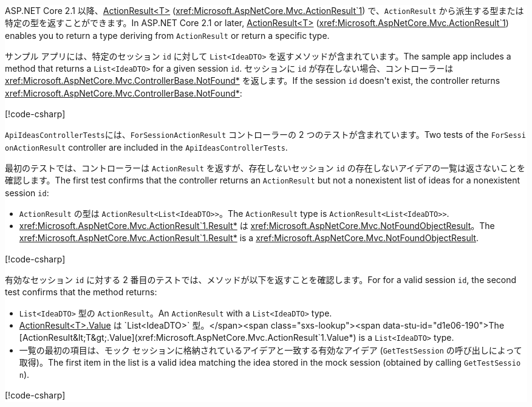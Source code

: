 <span data-ttu-id="d1e06-181">ASP.NET Core 2.1 以降、[ActionResult&lt;T&gt;](xref:web-api/action-return-types#actionresultt-type) (<xref:Microsoft.AspNetCore.Mvc.ActionResult`1>) で、`ActionResult` から派生する型または特定の型を返すことができます。</span><span class="sxs-lookup"><span data-stu-id="d1e06-181">In ASP.NET Core 2.1 or later, [ActionResult&lt;T&gt;](xref:web-api/action-return-types#actionresultt-type) (<xref:Microsoft.AspNetCore.Mvc.ActionResult`1>) enables you to return a type deriving from `ActionResult` or return a specific type.</span></span>

<span data-ttu-id="d1e06-182">サンプル アプリには、特定のセッション `id` に対して `List<IdeaDTO>` を返すメソッドが含まれています。</span><span class="sxs-lookup"><span data-stu-id="d1e06-182">The sample app includes a method that returns a `List<IdeaDTO>` for a given session `id`.</span></span> <span data-ttu-id="d1e06-183">セッションに `id` が存在しない場合、コントローラーは <xref:Microsoft.AspNetCore.Mvc.ControllerBase.NotFound*> を返します。</span><span class="sxs-lookup"><span data-stu-id="d1e06-183">If the session `id` doesn't exist, the controller returns <xref:Microsoft.AspNetCore.Mvc.ControllerBase.NotFound*>:</span></span>

[!code-csharp[](testing/sample/TestingControllersSample/src/TestingControllersSample/Api/IdeasController.cs?name=snippet_ForSessionActionResult&highlight=10,21)]

<span data-ttu-id="d1e06-184">`ApiIdeasControllerTests`には、`ForSessionActionResult` コントローラーの 2 つのテストが含まれています。</span><span class="sxs-lookup"><span data-stu-id="d1e06-184">Two tests of the `ForSessionActionResult` controller are included in the `ApiIdeasControllerTests`.</span></span>

<span data-ttu-id="d1e06-185">最初のテストでは、コントローラーは `ActionResult` を返すが、存在しないセッション `id` の存在しないアイデアの一覧は返さないことを確認します。</span><span class="sxs-lookup"><span data-stu-id="d1e06-185">The first test confirms that the controller returns an `ActionResult` but not a nonexistent list of ideas for a nonexistent session `id`:</span></span>

* <span data-ttu-id="d1e06-186">`ActionResult` の型は `ActionResult<List<IdeaDTO>>`。</span><span class="sxs-lookup"><span data-stu-id="d1e06-186">The `ActionResult` type is `ActionResult<List<IdeaDTO>>`.</span></span>
* <span data-ttu-id="d1e06-187"><xref:Microsoft.AspNetCore.Mvc.ActionResult`1.Result*> は <xref:Microsoft.AspNetCore.Mvc.NotFoundObjectResult>。</span><span class="sxs-lookup"><span data-stu-id="d1e06-187">The <xref:Microsoft.AspNetCore.Mvc.ActionResult`1.Result*> is a <xref:Microsoft.AspNetCore.Mvc.NotFoundObjectResult>.</span></span>

[!code-csharp[](testing/sample/TestingControllersSample/tests/TestingControllersSample.Tests/UnitTests/ApiIdeasControllerTests.cs?name=snippet_ForSessionActionResult_ReturnsNotFoundObjectResultForNonexistentSession&highlight=7,10,13-14)]

<span data-ttu-id="d1e06-188">有効なセッション `id` に対する 2 番目のテストでは、メソッドが以下を返すことを確認します。</span><span class="sxs-lookup"><span data-stu-id="d1e06-188">For for a valid session `id`, the second test confirms that the method returns:</span></span>

* <span data-ttu-id="d1e06-189">`List<IdeaDTO>` 型の `ActionResult`。</span><span class="sxs-lookup"><span data-stu-id="d1e06-189">An `ActionResult` with a `List<IdeaDTO>` type.</span></span>
* <span data-ttu-id="d1e06-190">[ActionResult&lt;T&gt;.Value](xref:Microsoft.AspNetCore.Mvc.ActionResult`1.Value*) は `List<IdeaDTO>` 型。</span><span class="sxs-lookup"><span data-stu-id="d1e06-190">The [ActionResult&lt;T&gt;.Value](xref:Microsoft.AspNetCore.Mvc.ActionResult`1.Value*) is a `List<IdeaDTO>` type.</span></span>
* <span data-ttu-id="d1e06-191">一覧の最初の項目は、モック セッションに格納されているアイデアと一致する有効なアイデア (`GetTestSession` の呼び出しによって取得)。</span><span class="sxs-lookup"><span data-stu-id="d1e06-191">The first item in the list is a valid idea matching the idea stored in the mock session (obtained by calling `GetTestSession`).</span></span>

[!code-csharp[](testing/sample/TestingControllersSample/tests/TestingControllersSample.Tests/UnitTests/ApiIdeasControllerTests.cs?name=snippet_ForSessionActionResult_ReturnsIdeasForSession&highlight=7-8,15-18)]
